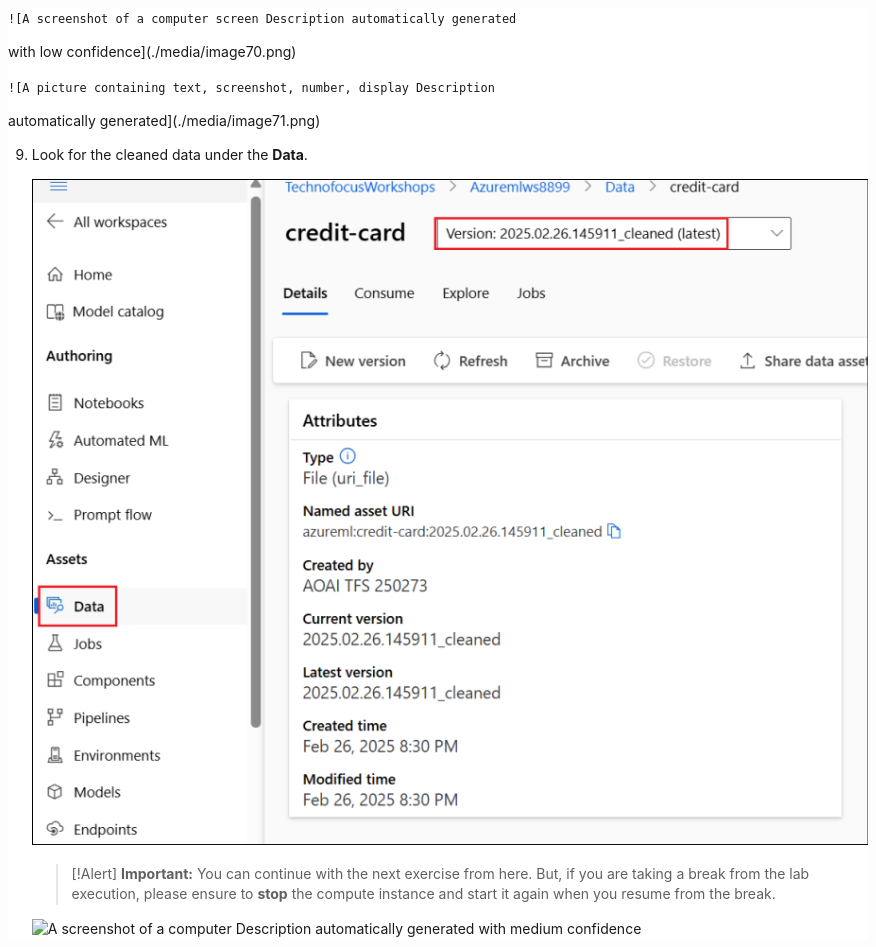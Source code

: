     ![A screenshot of a computer screen Description automatically generated
with low confidence](./media/image70.png)

    ![A picture containing text, screenshot, number, display Description
automatically generated](./media/image71.png)

9.  Look for the cleaned data under the **Data**.

    ![](./media/img2.png)

    >[!Alert] **Important:** You can continue with the next exercise from here. But,
if you are taking a break from the lab execution, please ensure to
**stop** the compute instance and start it again when you resume from
the break.

    ![A screenshot of a computer Description automatically generated with
medium confidence](./media/image73.png)
